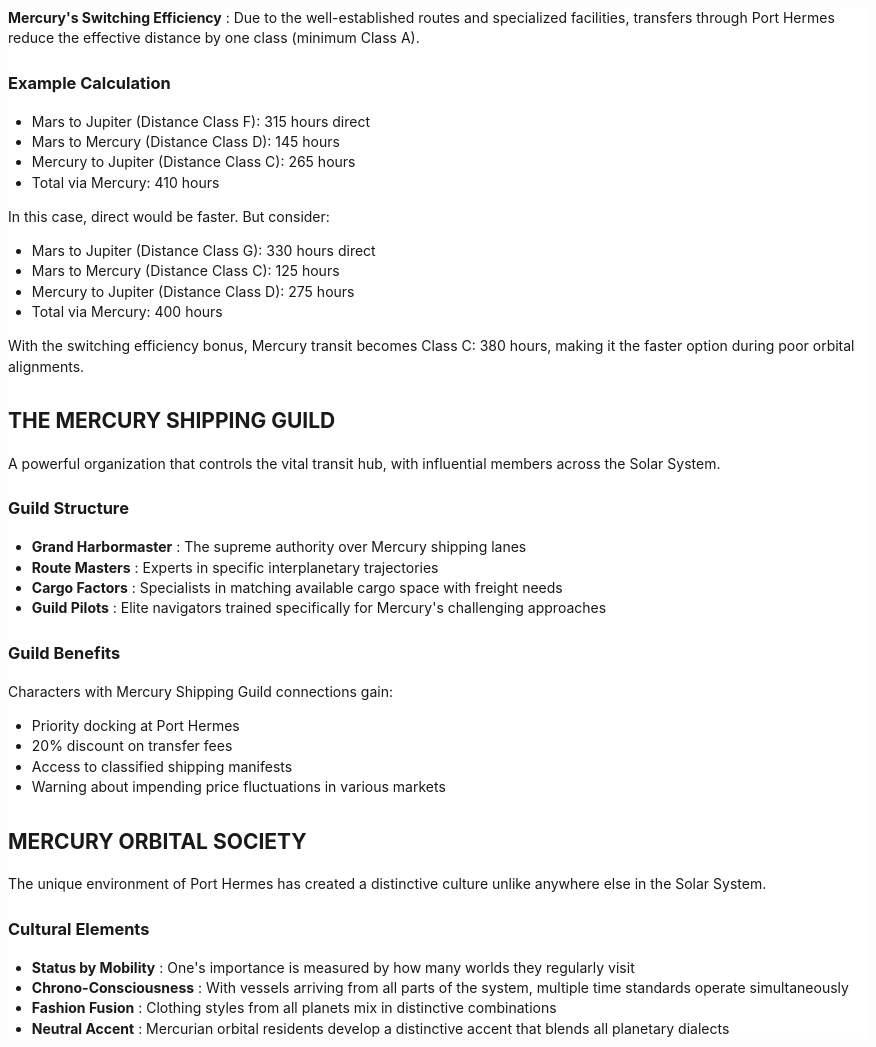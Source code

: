  **Mercury's Switching Efficiency** : Due to the well-established routes and specialized facilities, transfers through Port Hermes reduce the effective distance by one class (minimum Class A).

### Example Calculation

* Mars to Jupiter (Distance Class F): 315 hours direct
* Mars to Mercury (Distance Class D): 145 hours
* Mercury to Jupiter (Distance Class C): 265 hours
* Total via Mercury: 410 hours

In this case, direct would be faster. But consider:

* Mars to Jupiter (Distance Class G): 330 hours direct
* Mars to Mercury (Distance Class C): 125 hours
* Mercury to Jupiter (Distance Class D): 275 hours
* Total via Mercury: 400 hours

With the switching efficiency bonus, Mercury transit becomes Class C: 380 hours, making it the faster option during poor orbital alignments.

## THE MERCURY SHIPPING GUILD

A powerful organization that controls the vital transit hub, with influential members across the Solar System.

### Guild Structure

* **Grand Harbormaster** : The supreme authority over Mercury shipping lanes
* **Route Masters** : Experts in specific interplanetary trajectories
* **Cargo Factors** : Specialists in matching available cargo space with freight needs
* **Guild Pilots** : Elite navigators trained specifically for Mercury's challenging approaches

### Guild Benefits

Characters with Mercury Shipping Guild connections gain:

* Priority docking at Port Hermes
* 20% discount on transfer fees
* Access to classified shipping manifests
* Warning about impending price fluctuations in various markets

## MERCURY ORBITAL SOCIETY

The unique environment of Port Hermes has created a distinctive culture unlike anywhere else in the Solar System.

### Cultural Elements

* **Status by Mobility** : One's importance is measured by how many worlds they regularly visit
* **Chrono-Consciousness** : With vessels arriving from all parts of the system, multiple time standards operate simultaneously
* **Fashion Fusion** : Clothing styles from all planets mix in distinctive combinations
* **Neutral Accent** : Mercurian orbital residents develop a distinctive accent that blends all planetary dialects
